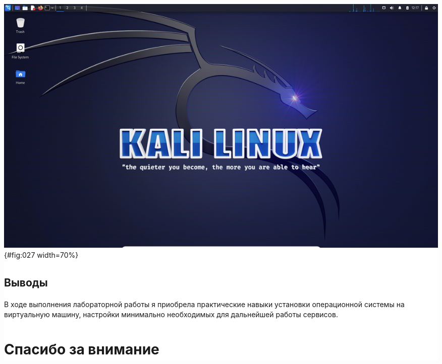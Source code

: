 ![Главный экра Кали](image/27.jpg){#fig:027 width=70%}

## Выводы

В ходе выполнения лабораторной работы я приобрела практические навыки установки операционной системы на виртуальную машину, настройки минимально необходимых для дальнейшей работы сервисов.

# Спасибо за внимание

